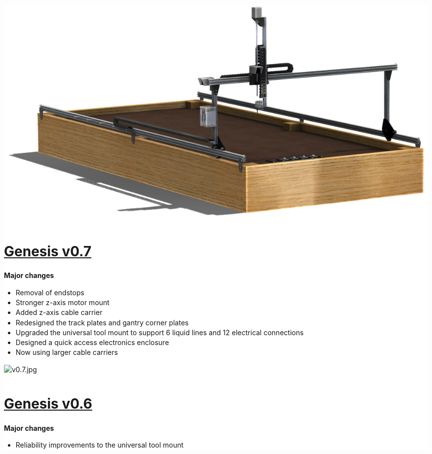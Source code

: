 ![v0.8.png](v0.8.png)

# [Genesis v0.7](http://genesis.farm.bot/v0.7)
**Major changes**
  * Removal of endstops
  * Stronger z-axis motor mount
  * Added z-axis cable carrier
  * Redesigned the track plates and gantry corner plates
  * Upgraded the universal tool mount to support 6 liquid lines and 12 electrical connections
  * Designed a quick access electronics enclosure
  * Now using larger cable carriers

![v0.7.jpg](v0.7.jpg)

# [Genesis v0.6](http://genesis.farm.bot/v0.6)
**Major changes**
  * Reliability improvements to the universal tool mount

